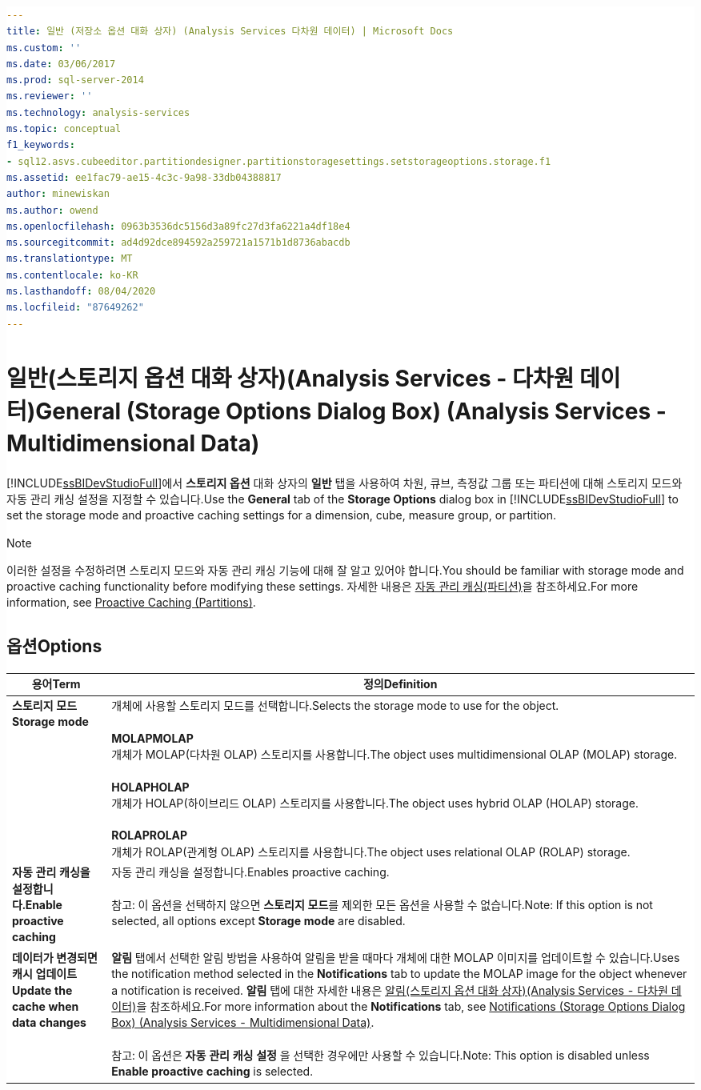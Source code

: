 ```yaml
---
title: 일반 (저장소 옵션 대화 상자) (Analysis Services 다차원 데이터) | Microsoft Docs
ms.custom: ''
ms.date: 03/06/2017
ms.prod: sql-server-2014
ms.reviewer: ''
ms.technology: analysis-services
ms.topic: conceptual
f1_keywords:
- sql12.asvs.cubeeditor.partitiondesigner.partitionstoragesettings.setstorageoptions.storage.f1
ms.assetid: ee1fac79-ae15-4c3c-9a98-33db04388817
author: minewiskan
ms.author: owend
ms.openlocfilehash: 0963b3536dc5156d3a89fc27d3fa6221a4df18e4
ms.sourcegitcommit: ad4d92dce894592a259721a1571b1d8736abacdb
ms.translationtype: MT
ms.contentlocale: ko-KR
ms.lasthandoff: 08/04/2020
ms.locfileid: "87649262"
---
```

# <a name="general-storage-options-dialog-box-analysis-services---multidimensional-data"></a><span data-ttu-id="c7b94-102">일반(스토리지 옵션 대화 상자)(Analysis Services - 다차원 데이터)</span><span class="sxs-lookup"><span data-stu-id="c7b94-102">General (Storage Options Dialog Box) (Analysis Services - Multidimensional Data)</span></span>
  <span data-ttu-id="c7b94-103">[!INCLUDE[ssBIDevStudioFull](../includes/ssbidevstudiofull-md.md)]에서 **스토리지 옵션** 대화 상자의 **일반** 탭을 사용하여 차원, 큐브, 측정값 그룹 또는 파티션에 대해 스토리지 모드와 자동 관리 캐싱 설정을 지정할 수 있습니다.</span><span class="sxs-lookup"><span data-stu-id="c7b94-103">Use the **General** tab of the **Storage Options** dialog box in [!INCLUDE[ssBIDevStudioFull](../includes/ssbidevstudiofull-md.md)] to set the storage mode and proactive caching settings for a dimension, cube, measure group, or partition.</span></span>  
  
> [!NOTE]  
>  <span data-ttu-id="c7b94-104">이러한 설정을 수정하려면 스토리지 모드와 자동 관리 캐싱 기능에 대해 잘 알고 있어야 합니다.</span><span class="sxs-lookup"><span data-stu-id="c7b94-104">You should be familiar with storage mode and proactive caching functionality before modifying these settings.</span></span> <span data-ttu-id="c7b94-105">자세한 내용은 [자동 관리 캐싱&#40;파티션&#41;](multidimensional-models-olap-logical-cube-objects/partitions-proactive-caching.md)을 참조하세요.</span><span class="sxs-lookup"><span data-stu-id="c7b94-105">For more information, see [Proactive Caching &#40;Partitions&#41;](multidimensional-models-olap-logical-cube-objects/partitions-proactive-caching.md).</span></span>  
  
## <a name="options"></a><span data-ttu-id="c7b94-106">옵션</span><span class="sxs-lookup"><span data-stu-id="c7b94-106">Options</span></span>  
  
|<span data-ttu-id="c7b94-107">용어</span><span class="sxs-lookup"><span data-stu-id="c7b94-107">Term</span></span>|<span data-ttu-id="c7b94-108">정의</span><span class="sxs-lookup"><span data-stu-id="c7b94-108">Definition</span></span>|  
|----------|----------------|  
|<span data-ttu-id="c7b94-109">**스토리지 모드**</span><span class="sxs-lookup"><span data-stu-id="c7b94-109">**Storage mode**</span></span>|<span data-ttu-id="c7b94-110">개체에 사용할 스토리지 모드를 선택합니다.</span><span class="sxs-lookup"><span data-stu-id="c7b94-110">Selects the storage mode to use for the object.</span></span><br /><br /> <span data-ttu-id="c7b94-111">**MOLAP**</span><span class="sxs-lookup"><span data-stu-id="c7b94-111">**MOLAP**</span></span><br /> <span data-ttu-id="c7b94-112">개체가 MOLAP(다차원 OLAP) 스토리지를 사용합니다.</span><span class="sxs-lookup"><span data-stu-id="c7b94-112">The object uses multidimensional OLAP (MOLAP) storage.</span></span><br /><br /> <span data-ttu-id="c7b94-113">**HOLAP**</span><span class="sxs-lookup"><span data-stu-id="c7b94-113">**HOLAP**</span></span><br /> <span data-ttu-id="c7b94-114">개체가 HOLAP(하이브리드 OLAP) 스토리지를 사용합니다.</span><span class="sxs-lookup"><span data-stu-id="c7b94-114">The object uses hybrid OLAP (HOLAP) storage.</span></span><br /><br /> <span data-ttu-id="c7b94-115">**ROLAP**</span><span class="sxs-lookup"><span data-stu-id="c7b94-115">**ROLAP**</span></span><br /> <span data-ttu-id="c7b94-116">개체가 ROLAP(관계형 OLAP) 스토리지를 사용합니다.</span><span class="sxs-lookup"><span data-stu-id="c7b94-116">The object uses relational OLAP (ROLAP) storage.</span></span>|  
|<span data-ttu-id="c7b94-117">**자동 관리 캐싱을 설정합니다.**</span><span class="sxs-lookup"><span data-stu-id="c7b94-117">**Enable proactive caching**</span></span>|<span data-ttu-id="c7b94-118">자동 관리 캐싱을 설정합니다.</span><span class="sxs-lookup"><span data-stu-id="c7b94-118">Enables proactive caching.</span></span><br /><br /> <span data-ttu-id="c7b94-119">참고: 이 옵션을 선택하지 않으면 **스토리지 모드**를 제외한 모든 옵션을 사용할 수 없습니다.</span><span class="sxs-lookup"><span data-stu-id="c7b94-119">Note: If this option is not selected, all options except **Storage mode** are disabled.</span></span>|  
|<span data-ttu-id="c7b94-120">**데이터가 변경되면 캐시 업데이트**</span><span class="sxs-lookup"><span data-stu-id="c7b94-120">**Update the cache when data changes**</span></span>|<span data-ttu-id="c7b94-121">**알림** 탭에서 선택한 알림 방법을 사용하여 알림을 받을 때마다 개체에 대한 MOLAP 이미지를 업데이트할 수 있습니다.</span><span class="sxs-lookup"><span data-stu-id="c7b94-121">Uses the notification method selected in the **Notifications** tab to update the MOLAP image for the object whenever a notification is received.</span></span> <span data-ttu-id="c7b94-122">**알림** 탭에 대한 자세한 내용은 [알림&#40;스토리지 옵션 대화 상자&#41;&#40;Analysis Services - 다차원 데이터&#41;](notifications-storage-options-dialog-analysis-services-multidimensional-data.md)을 참조하세요.</span><span class="sxs-lookup"><span data-stu-id="c7b94-122">For more information about the **Notifications** tab, see [Notifications &#40;Storage Options Dialog Box&#41; &#40;Analysis Services - Multidimensional Data&#41;](notifications-storage-options-dialog-analysis-services-multidimensional-data.md).</span></span><br /><br /> <span data-ttu-id="c7b94-123">참고: 이 옵션은 **자동 관리 캐싱 설정** 을 선택한 경우에만 사용할 수 있습니다.</span><span class="sxs-lookup"><span data-stu-id="c7b94-123">Note: This option is disabled unless **Enable proactive caching** is selected.</span></span>|  